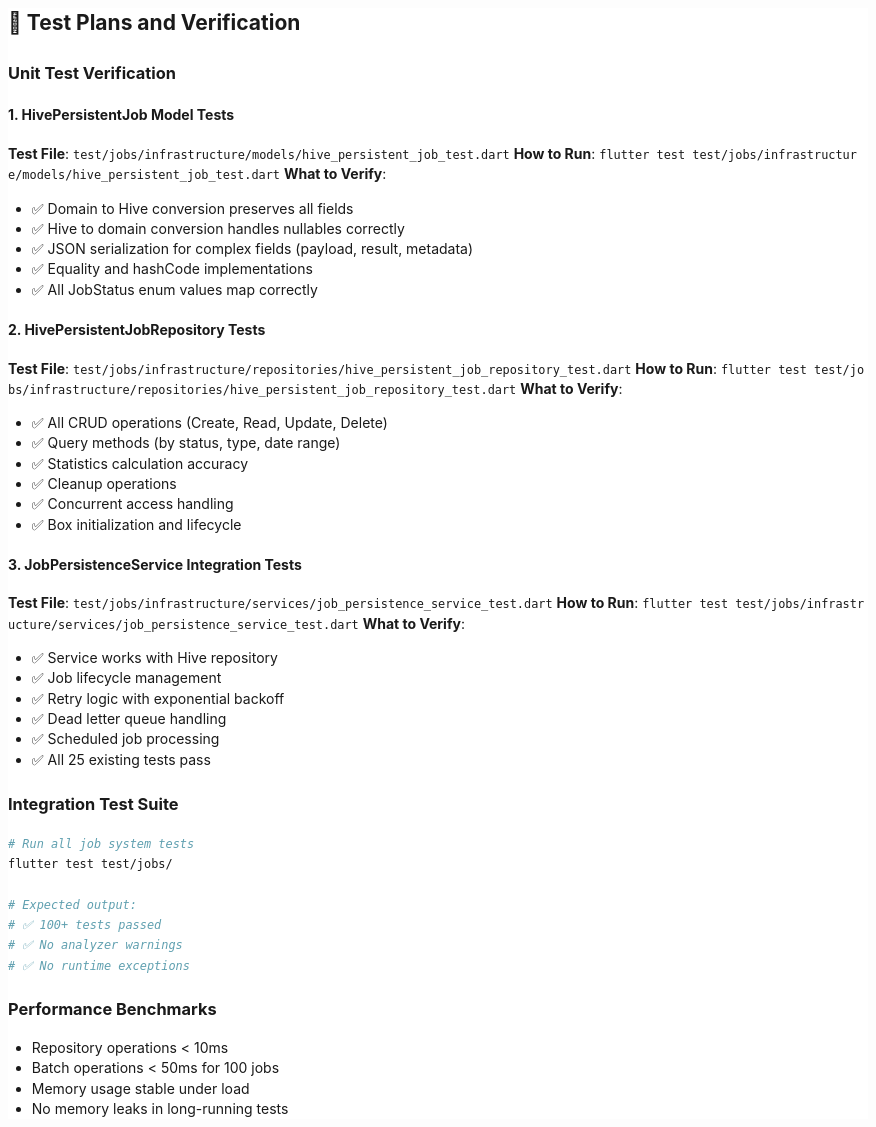 ## 🧪 Test Plans and Verification

### Unit Test Verification

#### 1. HivePersistentJob Model Tests
**Test File**: `test/jobs/infrastructure/models/hive_persistent_job_test.dart`
**How to Run**: `flutter test test/jobs/infrastructure/models/hive_persistent_job_test.dart`
**What to Verify**:
- ✅ Domain to Hive conversion preserves all fields
- ✅ Hive to domain conversion handles nullables correctly
- ✅ JSON serialization for complex fields (payload, result, metadata)
- ✅ Equality and hashCode implementations
- ✅ All JobStatus enum values map correctly

#### 2. HivePersistentJobRepository Tests
**Test File**: `test/jobs/infrastructure/repositories/hive_persistent_job_repository_test.dart`
**How to Run**: `flutter test test/jobs/infrastructure/repositories/hive_persistent_job_repository_test.dart`
**What to Verify**:
- ✅ All CRUD operations (Create, Read, Update, Delete)
- ✅ Query methods (by status, type, date range)
- ✅ Statistics calculation accuracy
- ✅ Cleanup operations
- ✅ Concurrent access handling
- ✅ Box initialization and lifecycle

#### 3. JobPersistenceService Integration Tests
**Test File**: `test/jobs/infrastructure/services/job_persistence_service_test.dart`
**How to Run**: `flutter test test/jobs/infrastructure/services/job_persistence_service_test.dart`
**What to Verify**:
- ✅ Service works with Hive repository
- ✅ Job lifecycle management
- ✅ Retry logic with exponential backoff
- ✅ Dead letter queue handling
- ✅ Scheduled job processing
- ✅ All 25 existing tests pass

### Integration Test Suite
```bash
# Run all job system tests
flutter test test/jobs/

# Expected output:
# ✅ 100+ tests passed
# ✅ No analyzer warnings
# ✅ No runtime exceptions
```

### Performance Benchmarks
- Repository operations < 10ms
- Batch operations < 50ms for 100 jobs
- Memory usage stable under load
- No memory leaks in long-running tests
